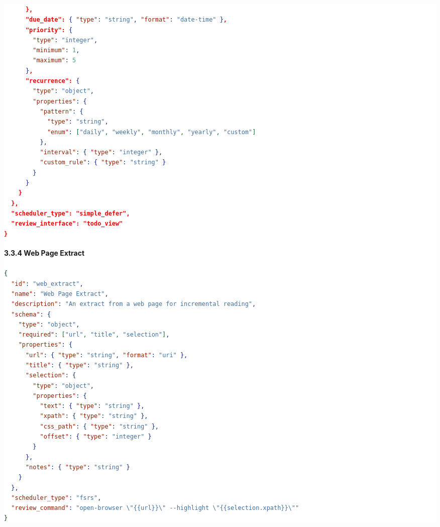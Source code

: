 ```json
      },
      "due_date": { "type": "string", "format": "date-time" },
      "priority": { 
        "type": "integer",
        "minimum": 1,
        "maximum": 5 
      },
      "recurrence": {
        "type": "object",
        "properties": {
          "pattern": { 
            "type": "string",
            "enum": ["daily", "weekly", "monthly", "yearly", "custom"] 
          },
          "interval": { "type": "integer" },
          "custom_rule": { "type": "string" }
        }
      }
    }
  },
  "scheduler_type": "simple_defer",
  "review_interface": "todo_view"
}
```

#### 3.3.4 Web Page Extract
```json
{
  "id": "web_extract",
  "name": "Web Page Extract",
  "description": "An extract from a web page for incremental reading",
  "schema": {
    "type": "object",
    "required": ["url", "title", "selection"],
    "properties": {
      "url": { "type": "string", "format": "uri" },
      "title": { "type": "string" },
      "selection": {
        "type": "object",
        "properties": {
          "text": { "type": "string" },
          "xpath": { "type": "string" },
          "css_path": { "type": "string" },
          "offset": { "type": "integer" }
        }
      },
      "notes": { "type": "string" }
    }
  },
  "scheduler_type": "fsrs",
  "review_command": "open-browser \"{{url}}\" --highlight \"{{selection.xpath}}\""
}
```
